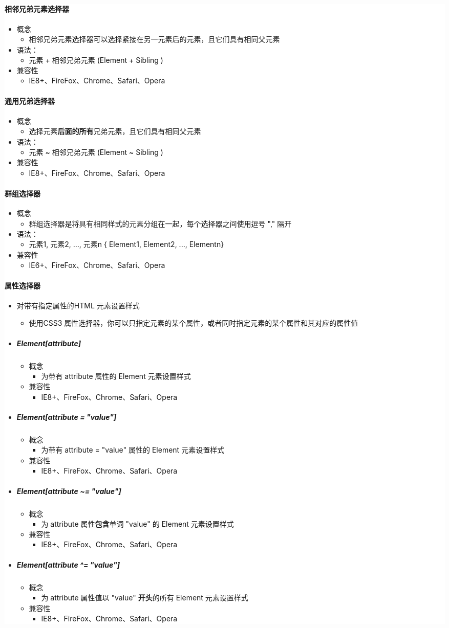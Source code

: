 #### 相邻兄弟元素选择器

- 概念
  - 相邻兄弟元素选择器可以选择紧接在另一元素后的元素，且它们具有相同父元素
- 语法：
  - 元素 + 相邻兄弟元素 (Element + Sibling )
- 兼容性
  - IE8+、FireFox、Chrome、Safari、Opera

#### 通用兄弟选择器

- 概念
  - 选择元素**后面的所有**兄弟元素，且它们具有相同父元素
- 语法：
  - 元素 ~ 相邻兄弟元素 (Element ~ Sibling )
- 兼容性
  - IE8+、FireFox、Chrome、Safari、Opera

#### 群组选择器

- 概念
  - 群组选择器是将具有相同样式的元素分组在一起，每个选择器之间使用逗号 "," 隔开
- 语法：
  - 元素1, 元素2, ..., 元素n { Element1, Element2, ..., Elementn}
- 兼容性
  - IE6+、FireFox、Chrome、Safari、Opera

#### 属性选择器

- 对带有指定属性的HTML 元素设置样式

  - 使用CSS3 属性选择器，你可以只指定元素的某个属性，或者同时指定元素的某个属性和其对应的属性值

- ##### Element[attribute]

  - 概念
    - 为带有 attribute 属性的 Element 元素设置样式
  - 兼容性
    - IE8+、FireFox、Chrome、Safari、Opera

- ##### Element[attribute = "value"]

  - 概念
    - 为带有 attribute = "value" 属性的 Element 元素设置样式
  - 兼容性
    - IE8+、FireFox、Chrome、Safari、Opera

- ##### Element[attribute ~= "value"]

  - 概念
    - 为 attribute 属性**包含**单词 "value" 的 Element 元素设置样式
  - 兼容性
    - IE8+、FireFox、Chrome、Safari、Opera

- ##### Element[attribute ^= "value"]

  - 概念
    - 为 attribute 属性值以 "value" **开头**的所有 Element 元素设置样式
  - 兼容性
    - IE8+、FireFox、Chrome、Safari、Opera
